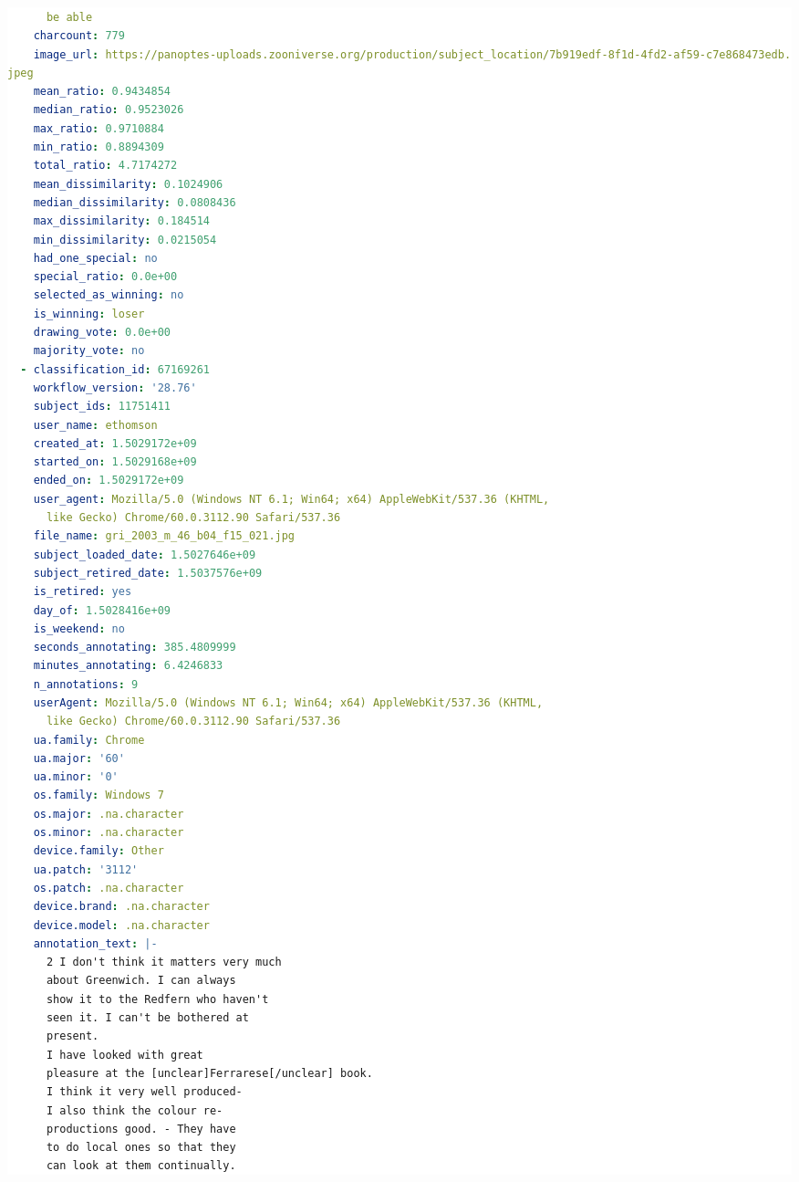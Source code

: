 ```yaml
      be able
    charcount: 779
    image_url: https://panoptes-uploads.zooniverse.org/production/subject_location/7b919edf-8f1d-4fd2-af59-c7e868473edb.jpeg
    mean_ratio: 0.9434854
    median_ratio: 0.9523026
    max_ratio: 0.9710884
    min_ratio: 0.8894309
    total_ratio: 4.7174272
    mean_dissimilarity: 0.1024906
    median_dissimilarity: 0.0808436
    max_dissimilarity: 0.184514
    min_dissimilarity: 0.0215054
    had_one_special: no
    special_ratio: 0.0e+00
    selected_as_winning: no
    is_winning: loser
    drawing_vote: 0.0e+00
    majority_vote: no
  - classification_id: 67169261
    workflow_version: '28.76'
    subject_ids: 11751411
    user_name: ethomson
    created_at: 1.5029172e+09
    started_on: 1.5029168e+09
    ended_on: 1.5029172e+09
    user_agent: Mozilla/5.0 (Windows NT 6.1; Win64; x64) AppleWebKit/537.36 (KHTML,
      like Gecko) Chrome/60.0.3112.90 Safari/537.36
    file_name: gri_2003_m_46_b04_f15_021.jpg
    subject_loaded_date: 1.5027646e+09
    subject_retired_date: 1.5037576e+09
    is_retired: yes
    day_of: 1.5028416e+09
    is_weekend: no
    seconds_annotating: 385.4809999
    minutes_annotating: 6.4246833
    n_annotations: 9
    userAgent: Mozilla/5.0 (Windows NT 6.1; Win64; x64) AppleWebKit/537.36 (KHTML,
      like Gecko) Chrome/60.0.3112.90 Safari/537.36
    ua.family: Chrome
    ua.major: '60'
    ua.minor: '0'
    os.family: Windows 7
    os.major: .na.character
    os.minor: .na.character
    device.family: Other
    ua.patch: '3112'
    os.patch: .na.character
    device.brand: .na.character
    device.model: .na.character
    annotation_text: |-
      2 I don't think it matters very much
      about Greenwich. I can always
      show it to the Redfern who haven't
      seen it. I can't be bothered at
      present.
      I have looked with great
      pleasure at the [unclear]Ferrarese[/unclear] book.
      I think it very well produced-
      I also think the colour re-
      productions good. - They have
      to do local ones so that they
      can look at them continually.
```